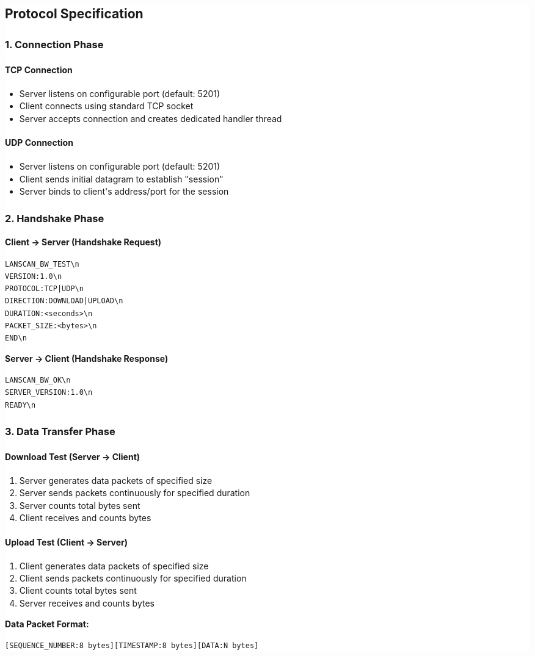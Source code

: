 ```
```

## Protocol Specification

### 1. Connection Phase

#### TCP Connection
- Server listens on configurable port (default: 5201)
- Client connects using standard TCP socket
- Server accepts connection and creates dedicated handler thread

#### UDP Connection
- Server listens on configurable port (default: 5201)
- Client sends initial datagram to establish "session"
- Server binds to client's address/port for the session

### 2. Handshake Phase

**Client → Server (Handshake Request)**
```
LANSCAN_BW_TEST\n
VERSION:1.0\n
PROTOCOL:TCP|UDP\n
DIRECTION:DOWNLOAD|UPLOAD\n
DURATION:<seconds>\n
PACKET_SIZE:<bytes>\n
END\n
```

**Server → Client (Handshake Response)**
```
LANSCAN_BW_OK\n
SERVER_VERSION:1.0\n
READY\n
```

### 3. Data Transfer Phase

#### Download Test (Server → Client)
1. Server generates data packets of specified size
2. Server sends packets continuously for specified duration
3. Server counts total bytes sent
4. Client receives and counts bytes

#### Upload Test (Client → Server)
1. Client generates data packets of specified size
2. Client sends packets continuously for specified duration
3. Client counts total bytes sent
4. Server receives and counts bytes

**Data Packet Format:**
```
[SEQUENCE_NUMBER:8 bytes][TIMESTAMP:8 bytes][DATA:N bytes]
```
